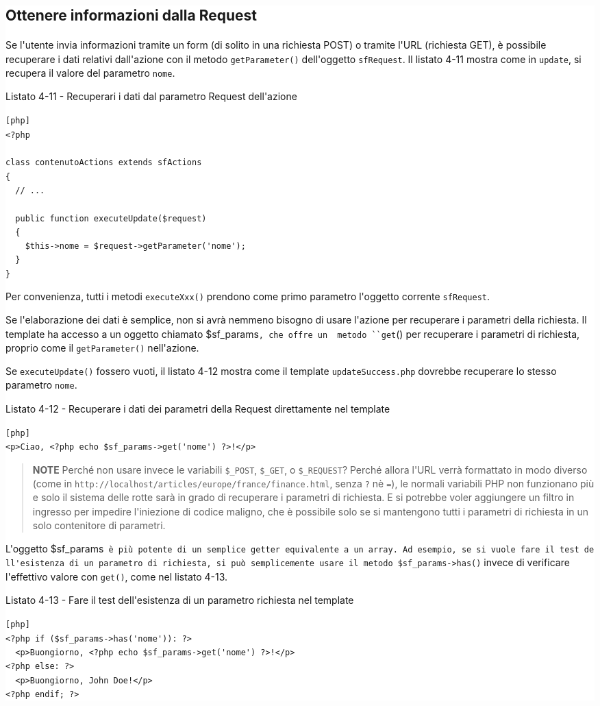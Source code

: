Ottenere informazioni dalla Request
-----------------------------------

Se l'utente invia informazioni tramite un form (di solito in una richiesta POST) o tramite l'URL (richiesta GET), è possibile recuperare i dati relativi dall'azione con il metodo `getParameter()` dell'oggetto `sfRequest`. Il listato 4-11 mostra come in `update`, si recupera il valore del parametro `nome`.

Listato 4-11 - Recuperari i dati dal parametro Request dell'azione

    [php]
    <?php

    class contenutoActions extends sfActions
    {
      // ...

      public function executeUpdate($request)
      {
        $this->nome = $request->getParameter('nome');
      }
    }

Per convenienza, tutti i metodi `executeXxx()` prendono come primo parametro l'oggetto corrente `sfRequest`.

Se l'elaborazione dei dati è semplice, non si avrà nemmeno bisogno di usare l'azione per recuperare i parametri della richiesta. Il template ha accesso a un oggetto chiamato $sf_params`, che offre un  metodo ``get`() per recuperare i parametri di richiesta, proprio come il `getParameter()` nell'azione.

Se `executeUpdate()` fossero vuoti, il listato 4-12 mostra come il template `updateSuccess.php`  dovrebbe recuperare lo stesso parametro `nome`.

Listato 4-12 - Recuperare i dati dei parametri della Request direttamente nel template

    [php]
    <p>Ciao, <?php echo $sf_params->get('nome') ?>!</p>

>**NOTE**
>Perché non usare invece le variabili `$_POST`, `$_GET`, o `$_REQUEST`? Perché allora l'URL verrà formattato in modo diverso (come in `http://localhost/articles/europe/france/finance.html`, senza `?` nè `=`), le normali variabili PHP non funzionano più e solo il sistema delle rotte sarà in grado di recuperare i parametri di richiesta. E si potrebbe voler aggiungere un filtro in ingresso per impedire l'iniezione di codice maligno, che è possibile solo se si mantengono tutti i parametri di richiesta in un solo contenitore di parametri.

L'oggetto $sf_params` è più potente di un semplice getter equivalente a un array. Ad esempio, se si vuole fare il test dell'esistenza di un parametro di richiesta, si può semplicemente usare il metodo $sf_params->has()` invece di verificare l'effettivo valore con `get()`, come nel listato 4-13.

Listato 4-13 - Fare il test dell'esistenza di un parametro richiesta nel template

    [php]
    <?php if ($sf_params->has('nome')): ?>
      <p>Buongiorno, <?php echo $sf_params->get('nome') ?>!</p>
    <?php else: ?>
      <p>Buongiorno, John Doe!</p>
    <?php endif; ?>
